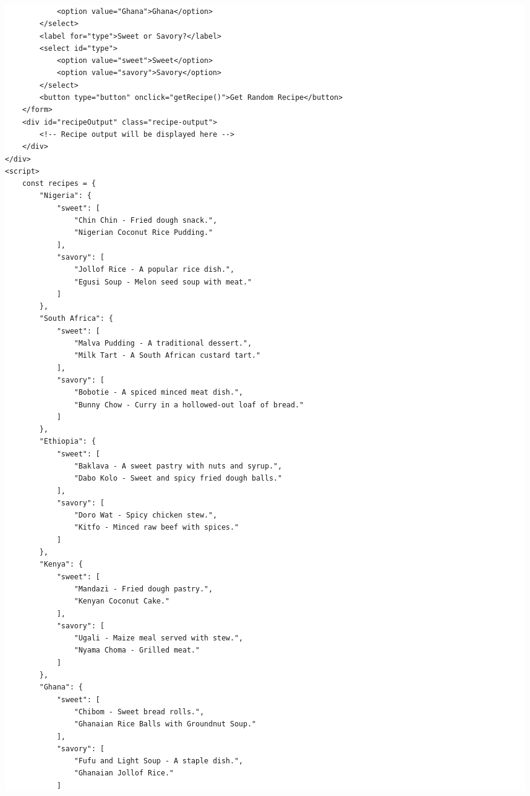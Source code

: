                 <option value="Ghana">Ghana</option>
            </select>
            <label for="type">Sweet or Savory?</label>
            <select id="type">
                <option value="sweet">Sweet</option>
                <option value="savory">Savory</option>
            </select>
            <button type="button" onclick="getRecipe()">Get Random Recipe</button>
        </form>
        <div id="recipeOutput" class="recipe-output">
            <!-- Recipe output will be displayed here -->
        </div>
    </div>
    <script>
        const recipes = {
            "Nigeria": {
                "sweet": [
                    "Chin Chin - Fried dough snack.",
                    "Nigerian Coconut Rice Pudding."
                ],
                "savory": [
                    "Jollof Rice - A popular rice dish.",
                    "Egusi Soup - Melon seed soup with meat."
                ]
            },
            "South Africa": {
                "sweet": [
                    "Malva Pudding - A traditional dessert.",
                    "Milk Tart - A South African custard tart."
                ],
                "savory": [
                    "Bobotie - A spiced minced meat dish.",
                    "Bunny Chow - Curry in a hollowed-out loaf of bread."
                ]
            },
            "Ethiopia": {
                "sweet": [
                    "Baklava - A sweet pastry with nuts and syrup.",
                    "Dabo Kolo - Sweet and spicy fried dough balls."
                ],
                "savory": [
                    "Doro Wat - Spicy chicken stew.",
                    "Kitfo - Minced raw beef with spices."
                ]
            },
            "Kenya": {
                "sweet": [
                    "Mandazi - Fried dough pastry.",
                    "Kenyan Coconut Cake."
                ],
                "savory": [
                    "Ugali - Maize meal served with stew.",
                    "Nyama Choma - Grilled meat."
                ]
            },
            "Ghana": {
                "sweet": [
                    "Chibom - Sweet bread rolls.",
                    "Ghanaian Rice Balls with Groundnut Soup."
                ],
                "savory": [
                    "Fufu and Light Soup - A staple dish.",
                    "Ghanaian Jollof Rice."
                ]